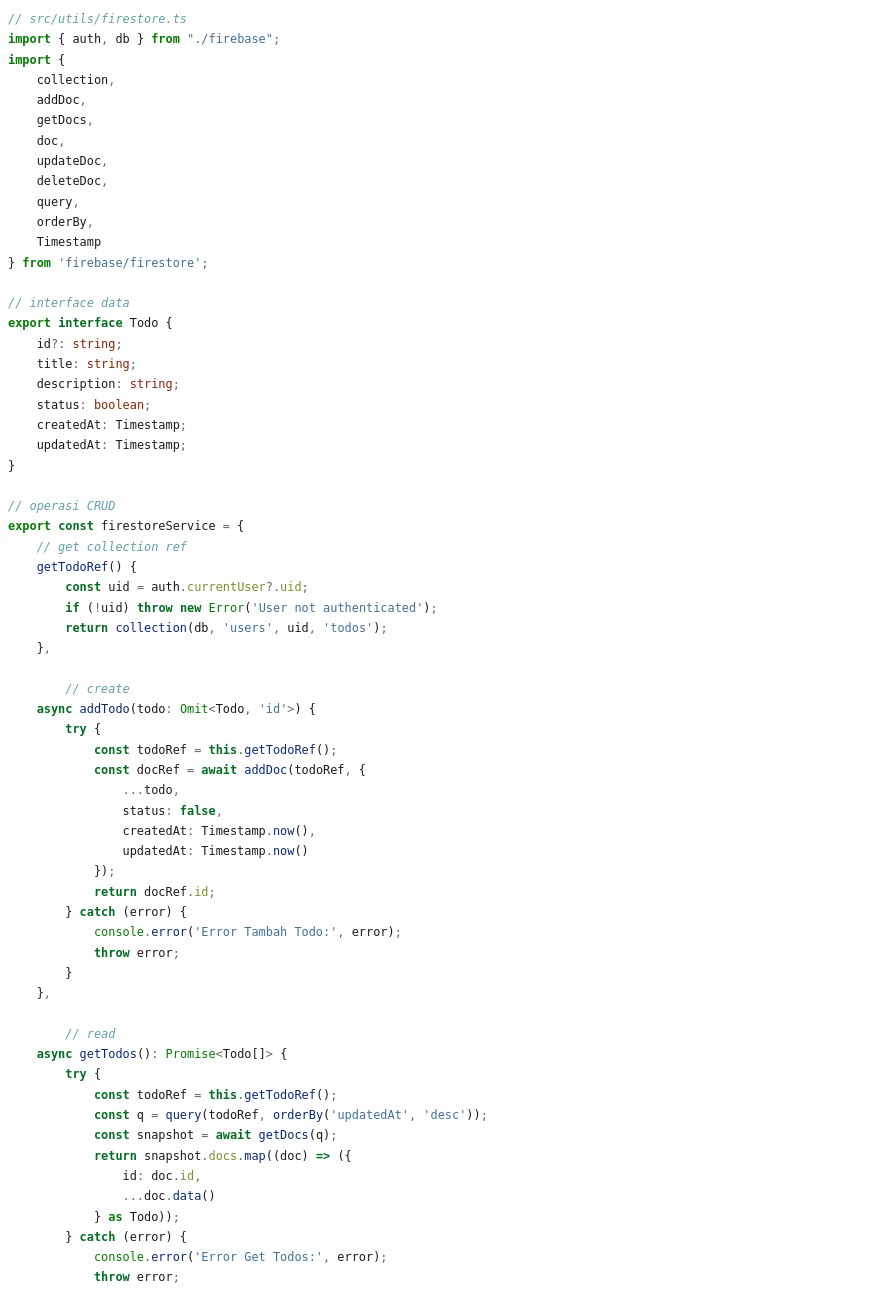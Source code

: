 ```typescript
// src/utils/firestore.ts
import { auth, db } from "./firebase";
import {
    collection,
    addDoc,
    getDocs,
    doc,
    updateDoc,
    deleteDoc,
    query,
    orderBy,
    Timestamp
} from 'firebase/firestore';

// interface data
export interface Todo {
    id?: string;
    title: string;
    description: string;
    status: boolean;
    createdAt: Timestamp;
    updatedAt: Timestamp;
}

// operasi CRUD
export const firestoreService = {
    // get collection ref
    getTodoRef() {
        const uid = auth.currentUser?.uid;
        if (!uid) throw new Error('User not authenticated');
        return collection(db, 'users', uid, 'todos');
    },

		// create
    async addTodo(todo: Omit<Todo, 'id'>) {
        try {
            const todoRef = this.getTodoRef();
            const docRef = await addDoc(todoRef, {
                ...todo,
                status: false,
                createdAt: Timestamp.now(),
                updatedAt: Timestamp.now()
            });
            return docRef.id;
        } catch (error) {
            console.error('Error Tambah Todo:', error);
            throw error;
        }
    },

		// read
    async getTodos(): Promise<Todo[]> {
        try {
            const todoRef = this.getTodoRef();
            const q = query(todoRef, orderBy('updatedAt', 'desc'));
            const snapshot = await getDocs(q);
            return snapshot.docs.map((doc) => ({
                id: doc.id,
                ...doc.data()
            } as Todo));
        } catch (error) {
            console.error('Error Get Todos:', error);
            throw error;
```